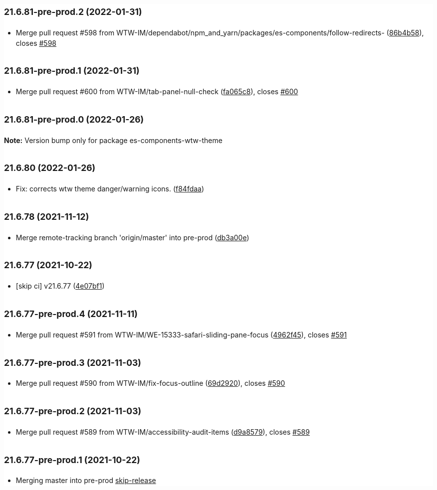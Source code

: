 ## <small>21.6.81-pre-prod.2 (2022-01-31)</small>

- Merge pull request #598 from WTW-IM/dependabot/npm_and_yarn/packages/es-components/follow-redirects- ([86b4b58](https://github.com/WTW-IM/es-components/commit/86b4b58)), closes [#598](https://github.com/WTW-IM/es-components/issues/598)

## <small>21.6.81-pre-prod.1 (2022-01-31)</small>

- Merge pull request #600 from WTW-IM/tab-panel-null-check ([fa065c8](https://github.com/WTW-IM/es-components/commit/fa065c8)), closes [#600](https://github.com/WTW-IM/es-components/issues/600)

## <small>21.6.81-pre-prod.0 (2022-01-26)</small>

**Note:** Version bump only for package es-components-wtw-theme

## <small>21.6.80 (2022-01-26)</small>

- Fix: corrects wtw theme danger/warning icons. ([f84fdaa](https://github.com/WTW-IM/es-components/commit/f84fdaa))

## <small>21.6.78 (2021-11-12)</small>

- Merge remote-tracking branch 'origin/master' into pre-prod ([db3a00e](https://github.com/WTW-IM/es-components/commit/db3a00e))

## <small>21.6.77 (2021-10-22)</small>

- [skip ci] v21.6.77 ([4e07bf1](https://github.com/WTW-IM/es-components/commit/4e07bf1))

## <small>21.6.77-pre-prod.4 (2021-11-11)</small>

- Merge pull request #591 from WTW-IM/WE-15333-safari-sliding-pane-focus ([4962f45](https://github.com/WTW-IM/es-components/commit/4962f45)), closes [#591](https://github.com/WTW-IM/es-components/issues/591)

## <small>21.6.77-pre-prod.3 (2021-11-03)</small>

- Merge pull request #590 from WTW-IM/fix-focus-outline ([69d2920](https://github.com/WTW-IM/es-components/commit/69d2920)), closes [#590](https://github.com/WTW-IM/es-components/issues/590)

## <small>21.6.77-pre-prod.2 (2021-11-03)</small>

- Merge pull request #589 from WTW-IM/accessibility-audit-items ([d9a8579](https://github.com/WTW-IM/es-components/commit/d9a8579)), closes [#589](https://github.com/WTW-IM/es-components/issues/589)

## <small>21.6.77-pre-prod.1 (2021-10-22)</small>

- Merging master into pre-prod [skip-release](<[ca0b6a6](https://github.com/WTW-IM/es-components/commit/ca0b6a6)>)
